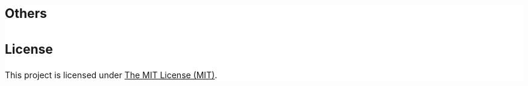## Others

## License

This project is licensed under [The MIT License (MIT)](https://github.com/iamkun/dayjs/blob/dev/LICENSE).

